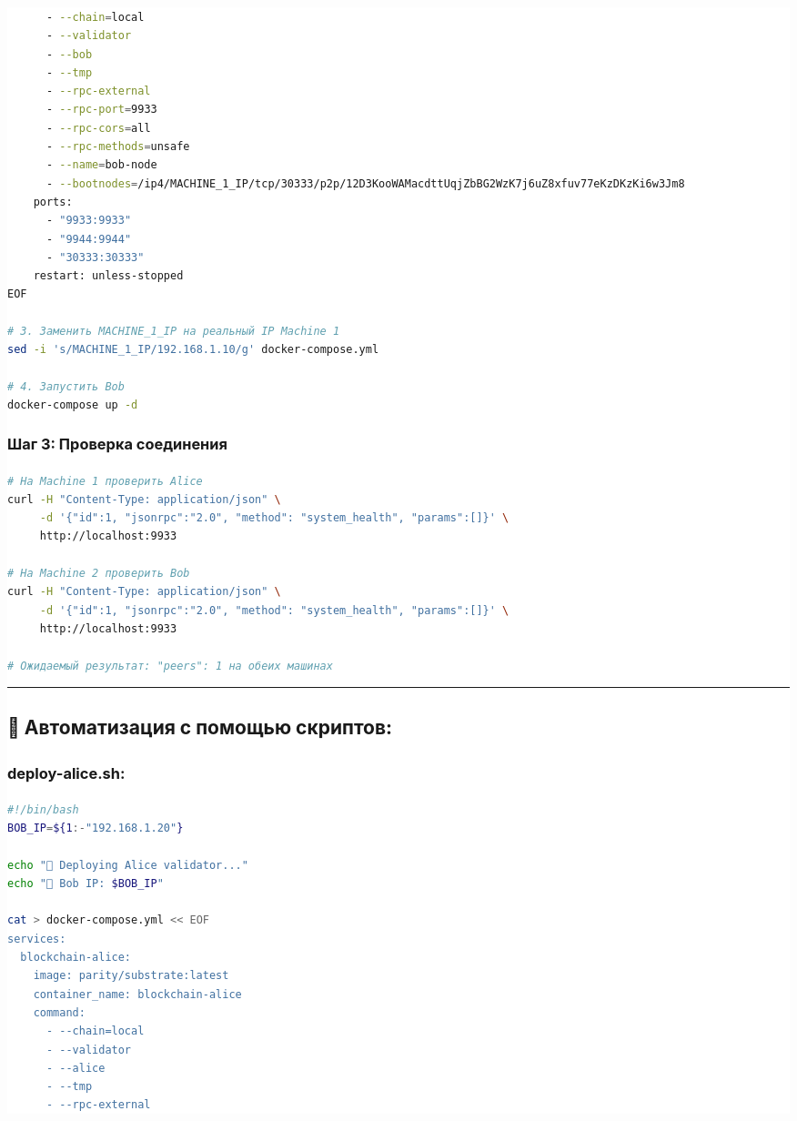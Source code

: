 ```bash
      - --chain=local
      - --validator
      - --bob
      - --tmp
      - --rpc-external
      - --rpc-port=9933
      - --rpc-cors=all
      - --rpc-methods=unsafe
      - --name=bob-node
      - --bootnodes=/ip4/MACHINE_1_IP/tcp/30333/p2p/12D3KooWAMacdttUqjZbBG2WzK7j6uZ8xfuv77eKzDKzKi6w3Jm8
    ports:
      - "9933:9933"
      - "9944:9944"
      - "30333:30333"
    restart: unless-stopped
EOF

# 3. Заменить MACHINE_1_IP на реальный IP Machine 1
sed -i 's/MACHINE_1_IP/192.168.1.10/g' docker-compose.yml

# 4. Запустить Bob
docker-compose up -d
```

### **Шаг 3: Проверка соединения**
```bash
# На Machine 1 проверить Alice
curl -H "Content-Type: application/json" \
     -d '{"id":1, "jsonrpc":"2.0", "method": "system_health", "params":[]}' \
     http://localhost:9933

# На Machine 2 проверить Bob
curl -H "Content-Type: application/json" \
     -d '{"id":1, "jsonrpc":"2.0", "method": "system_health", "params":[]}' \
     http://localhost:9933

# Ожидаемый результат: "peers": 1 на обеих машинах
```

---

## 🔧 **Автоматизация с помощью скриптов:**

### **deploy-alice.sh:**
```bash
#!/bin/bash
BOB_IP=${1:-"192.168.1.20"}

echo "🚀 Deploying Alice validator..."
echo "📡 Bob IP: $BOB_IP"

cat > docker-compose.yml << EOF
services:
  blockchain-alice:
    image: parity/substrate:latest
    container_name: blockchain-alice
    command:
      - --chain=local
      - --validator
      - --alice
      - --tmp
      - --rpc-external
```